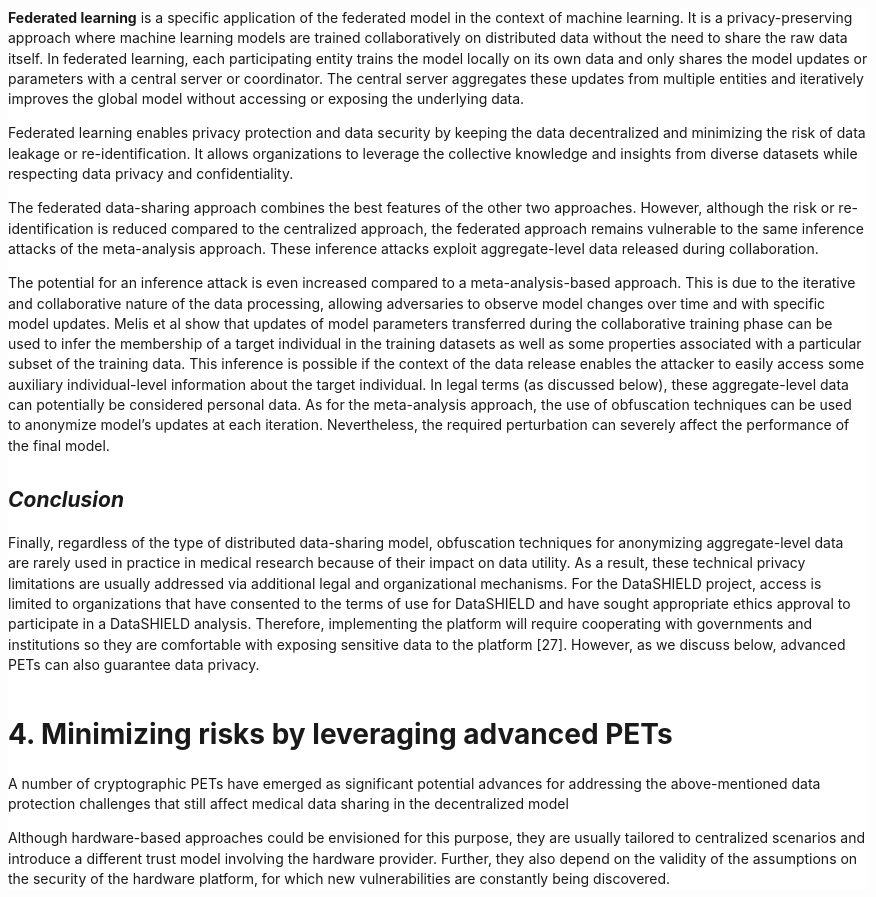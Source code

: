 **Federated learning** is a specific application of the federated model in the context of machine learning. It is a privacy-preserving approach where machine learning models are trained collaboratively on distributed data without the need to share the raw data itself. In federated learning, each participating entity trains the model locally on its own data and only shares the model updates or parameters with a central server or coordinator. The central server aggregates these updates from multiple entities and iteratively improves the global model without accessing or exposing the underlying data.

Federated learning enables privacy protection and data security by keeping the data decentralized and minimizing the risk of data leakage or re-identification. It allows organizations to leverage the collective knowledge and insights from diverse datasets while respecting data privacy and confidentiality.

The federated data-sharing approach combines the best features of the other two approaches.
However, although the risk or re-identification is reduced compared to the centralized approach,
the federated approach remains vulnerable to the same inference attacks of the meta-analysis
approach. These inference attacks exploit aggregate-level data released during collaboration.

The potential for an inference attack is even increased compared to a meta-analysis-based approach. This is due to the iterative and collaborative nature of the data processing, allowing adversaries to observe model changes over time and with specific model updates. Melis et al show that updates of model parameters transferred during the collaborative training phase can be used to infer the membership of a target individual in the training datasets as well as some properties associated with a particular subset of the training data. This inference is possible if the context of the data release enables the attacker to easily access some auxiliary individual-level information about the target individual. In legal terms (as discussed below), these aggregate-level data can potentially be considered personal data. As for the meta-analysis approach, the use of obfuscation techniques can be used to anonymize model’s updates at each iteration. Nevertheless, the required perturbation can severely affect the performance of the final model.

## ***Conclusion***

Finally, regardless of the type of distributed data-sharing model, obfuscation techniques for anonymizing aggregate-level data are rarely used in practice in medical research because of their impact on data utility. As a result, these technical privacy limitations are usually addressed via additional legal and organizational mechanisms. For the DataSHIELD project, access is limited to organizations that have consented to the terms of use for DataSHIELD and have sought appropriate ethics approval to participate in a DataSHIELD analysis. Therefore, implementing the platform will require cooperating with governments and institutions so they are comfortable with exposing sensitive data to the platform [27]. However, as we discuss below, advanced PETs can also guarantee data privacy.

# 4. Minimizing risks by leveraging advanced PETs

A number of cryptographic PETs have emerged as significant potential advances for addressing the above-mentioned data protection challenges that still affect medical data sharing in the decentralized model

Although hardware-based approaches could be envisioned for this purpose, they are usually tailored to centralized scenarios and introduce a different trust model involving the hardware provider. Further, they also depend on the validity of the assumptions on the security of the hardware platform, for which new vulnerabilities are constantly being discovered.

